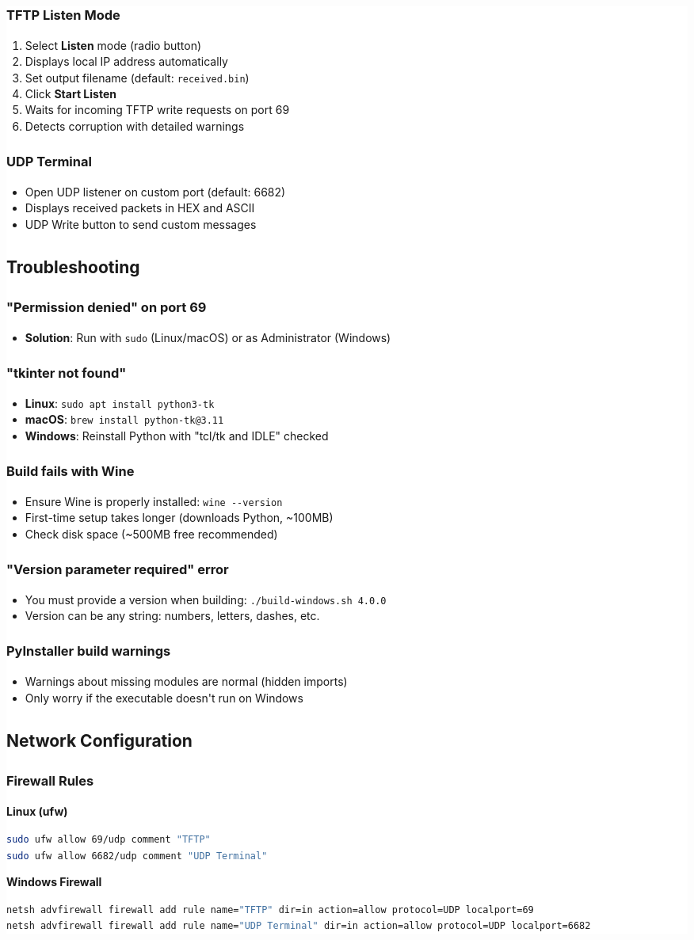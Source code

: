 ### TFTP Listen Mode

1. Select **Listen** mode (radio button)
2. Displays local IP address automatically
3. Set output filename (default: `received.bin`)
4. Click **Start Listen**
5. Waits for incoming TFTP write requests on port 69
6. Detects corruption with detailed warnings

### UDP Terminal

- Open UDP listener on custom port (default: 6682)
- Displays received packets in HEX and ASCII
- UDP Write button to send custom messages

## Troubleshooting

### "Permission denied" on port 69
- **Solution**: Run with `sudo` (Linux/macOS) or as Administrator (Windows)

### "tkinter not found"
- **Linux**: `sudo apt install python3-tk`
- **macOS**: `brew install python-tk@3.11`
- **Windows**: Reinstall Python with "tcl/tk and IDLE" checked

### Build fails with Wine
- Ensure Wine is properly installed: `wine --version`
- First-time setup takes longer (downloads Python, ~100MB)
- Check disk space (~500MB free recommended)

### "Version parameter required" error
- You must provide a version when building: `./build-windows.sh 4.0.0`
- Version can be any string: numbers, letters, dashes, etc.

### PyInstaller build warnings
- Warnings about missing modules are normal (hidden imports)
- Only worry if the executable doesn't run on Windows

## Network Configuration

### Firewall Rules

**Linux (ufw)**
```bash
sudo ufw allow 69/udp comment "TFTP"
sudo ufw allow 6682/udp comment "UDP Terminal"
```

**Windows Firewall**
```cmd
netsh advfirewall firewall add rule name="TFTP" dir=in action=allow protocol=UDP localport=69
netsh advfirewall firewall add rule name="UDP Terminal" dir=in action=allow protocol=UDP localport=6682
```

